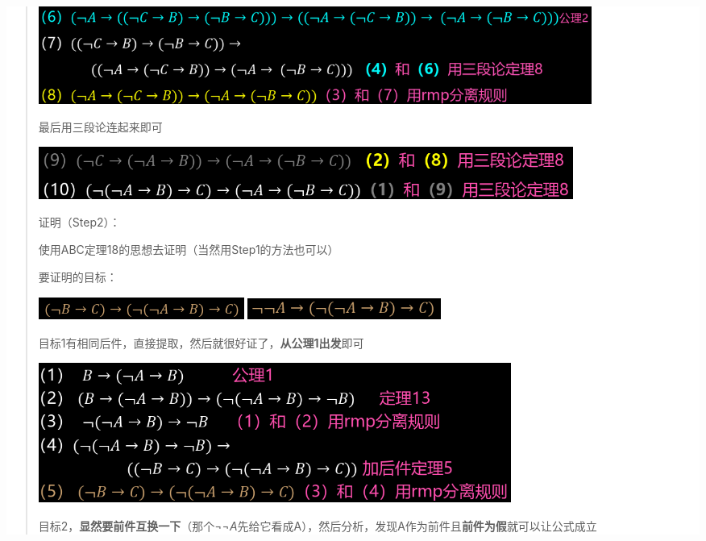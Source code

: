 > <img src="pics/image-20220520092754783.png" alt="image-20220520092754783" style="zoom:67%;" />
>
> 最后用三段论连起来即可
>
> <img src="pics/image-20220520092817447.png" alt="image-20220520092817447" style="zoom:67%;" />
>
> 证明（Step2）：
>
> 使用ABC定理18的思想去证明（当然用Step1的方法也可以）
>
> 要证明的目标：
>
> <img src="pics/image-20220520093435095.png" alt="image-20220520093435095" style="zoom:60%;" />
>
> <img src="pics/image-20220520093448631.png" alt="image-20220520093448631" style="zoom:67%;" />
>
> 目标1有相同后件，直接提取，然后就很好证了，**从公理1出发**即可
>
> <img src="pics/image-20220520094401634.png" alt="image-20220520094401634" style="zoom:67%;" />
>
> 目标2，**显然要前件互换一下**（那个$\neg\neg A$先给它看成A），然后分析，发现A作为前件且**前件为假**就可以让公式成立
>